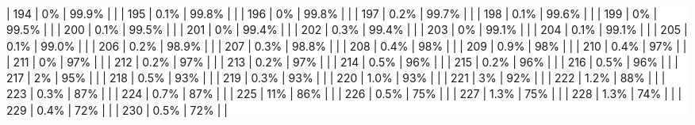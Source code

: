 | 194 | 0% | 99.9% |  |
| 195 | 0.1% | 99.8% |  |
| 196 | 0% | 99.8% |  |
| 197 | 0.2% | 99.7% |  |
| 198 | 0.1% | 99.6% |  |
| 199 | 0% | 99.5% |  |
| 200 | 0.1% | 99.5% |  |
| 201 | 0% | 99.4% |  |
| 202 | 0.3% | 99.4% |  |
| 203 | 0% | 99.1% |  |
| 204 | 0.1% | 99.1% |  |
| 205 | 0.1% | 99.0% |  |
| 206 | 0.2% | 98.9% |  |
| 207 | 0.3% | 98.8% |  |
| 208 | 0.4% | 98% |  |
| 209 | 0.9% | 98% |  |
| 210 | 0.4% | 97% |  |
| 211 | 0% | 97% |  |
| 212 | 0.2% | 97% |  |
| 213 | 0.2% | 97% |  |
| 214 | 0.5% | 96% |  |
| 215 | 0.2% | 96% |  |
| 216 | 0.5% | 96% |  |
| 217 | 2% | 95% |  |
| 218 | 0.5% | 93% |  |
| 219 | 0.3% | 93% |  |
| 220 | 1.0% | 93% |  |
| 221 | 3% | 92% |  |
| 222 | 1.2% | 88% |  |
| 223 | 0.3% | 87% |  |
| 224 | 0.7% | 87% |  |
| 225 | 11% | 86% |  |
| 226 | 0.5% | 75% |  |
| 227 | 1.3% | 75% |  |
| 228 | 1.3% | 74% |  |
| 229 | 0.4% | 72% |  |
| 230 | 0.5% | 72% |  |